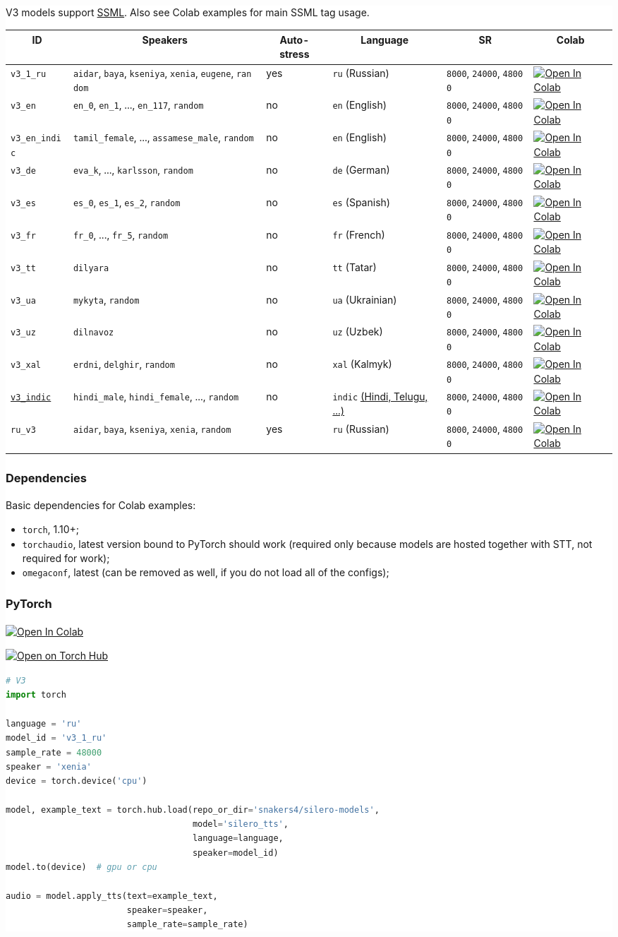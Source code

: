 V3 models support [SSML](https://github.com/snakers4/silero-models/wiki/SSML). Also see Colab examples for main SSML tag usage.

| ID       | Speakers |Auto-stress | Language                           | SR              | Colab                                                                                                                                                                        |
| ------------- | ----------- | ----------- |---------------------------------- | --------------- | ---------------------------------------------------------------------------------------------------------------------------------------------------------------------------- |
| `v3_1_ru`    | `aidar`, `baya`, `kseniya`, `xenia`, `eugene`, `random` | yes  | `ru` (Russian)   | `8000`, `24000`, `48000` | [![Open In Colab](https://colab.research.google.com/assets/colab-badge.svg)](https://colab.research.google.com/github/snakers4/silero-models/blob/master/examples_tts.ipynb) |
| `v3_en`    | `en_0`, `en_1`, ..., `en_117`, `random`                   | no   | `en` (English)   | `8000`, `24000`, `48000` | [![Open In Colab](https://colab.research.google.com/assets/colab-badge.svg)](https://colab.research.google.com/github/snakers4/silero-models/blob/master/examples_tts.ipynb) |
| `v3_en_indic`   | `tamil_female`, ..., `assamese_male`, `random`       | no   | `en` (English)   | `8000`, `24000`, `48000` | [![Open In Colab](https://colab.research.google.com/assets/colab-badge.svg)](https://colab.research.google.com/github/snakers4/silero-models/blob/master/examples_tts.ipynb) |
| `v3_de`    | `eva_k`, ..., `karlsson`, `random`                        | no   | `de` (German)    | `8000`, `24000`, `48000` | [![Open In Colab](https://colab.research.google.com/assets/colab-badge.svg)](https://colab.research.google.com/github/snakers4/silero-models/blob/master/examples_tts.ipynb) |
| `v3_es`    | `es_0`, `es_1`, `es_2`, `random`                          | no   | `es` (Spanish)   | `8000`, `24000`, `48000` | [![Open In Colab](https://colab.research.google.com/assets/colab-badge.svg)](https://colab.research.google.com/github/snakers4/silero-models/blob/master/examples_tts.ipynb) |
| `v3_fr`    | `fr_0`, ..., `fr_5`, `random`                             | no   | `fr` (French)    | `8000`, `24000`, `48000` | [![Open In Colab](https://colab.research.google.com/assets/colab-badge.svg)](https://colab.research.google.com/github/snakers4/silero-models/blob/master/examples_tts.ipynb) |
| `v3_tt`    | `dilyara`                                                 | no   | `tt` (Tatar)     | `8000`, `24000`, `48000` | [![Open In Colab](https://colab.research.google.com/assets/colab-badge.svg)](https://colab.research.google.com/github/snakers4/silero-models/blob/master/examples_tts.ipynb) |
| `v3_ua`    | `mykyta`, `random`                                        | no   | `ua` (Ukrainian) | `8000`, `24000`, `48000` | [![Open In Colab](https://colab.research.google.com/assets/colab-badge.svg)](https://colab.research.google.com/github/snakers4/silero-models/blob/master/examples_tts.ipynb) |
| `v3_uz`    | `dilnavoz`                                                | no   | `uz` (Uzbek)     | `8000`, `24000`, `48000` | [![Open In Colab](https://colab.research.google.com/assets/colab-badge.svg)](https://colab.research.google.com/github/snakers4/silero-models/blob/master/examples_tts.ipynb) |
| `v3_xal`   | `erdni`, `delghir`, `random`                              | no   | `xal` (Kalmyk)   | `8000`, `24000`, `48000` | [![Open In Colab](https://colab.research.google.com/assets/colab-badge.svg)](https://colab.research.google.com/github/snakers4/silero-models/blob/master/examples_tts.ipynb) |
| [`v3_indic`](#indic-languages)   | `hindi_male`, `hindi_female`, ..., `random`             | no   | `indic` [(Hindi, Telugu, ...)](#indic-languages)   | `8000`, `24000`, `48000` | [![Open In Colab](https://colab.research.google.com/assets/colab-badge.svg)](https://colab.research.google.com/github/snakers4/silero-models/blob/master/examples_tts.ipynb) |
| `ru_v3`    | `aidar`, `baya`, `kseniya`, `xenia`, `random`             | yes  | `ru` (Russian)   | `8000`, `24000`, `48000` | [![Open In Colab](https://colab.research.google.com/assets/colab-badge.svg)](https://colab.research.google.com/github/snakers4/silero-models/blob/master/examples_tts.ipynb) |


### Dependencies

Basic dependencies for Colab examples:

- `torch`, 1.10+;
- `torchaudio`, latest version bound to PyTorch should work (required only because models are hosted together with STT, not required for work);
- `omegaconf`,  latest (can be removed as well, if you do not load all of the configs);

### PyTorch

[![Open In Colab](https://colab.research.google.com/assets/colab-badge.svg)](https://colab.research.google.com/github/snakers4/silero-models/blob/master/examples_tts.ipynb)

[![Open on Torch Hub](https://img.shields.io/badge/Torch-Hub-red?logo=pytorch&style=for-the-badge)](https://pytorch.org/hub/snakers4_silero-models_tts/)

```python
# V3
import torch

language = 'ru'
model_id = 'v3_1_ru'
sample_rate = 48000
speaker = 'xenia'
device = torch.device('cpu')

model, example_text = torch.hub.load(repo_or_dir='snakers4/silero-models',
                                     model='silero_tts',
                                     language=language,
                                     speaker=model_id)
model.to(device)  # gpu or cpu

audio = model.apply_tts(text=example_text,
                        speaker=speaker,
                        sample_rate=sample_rate)
```
